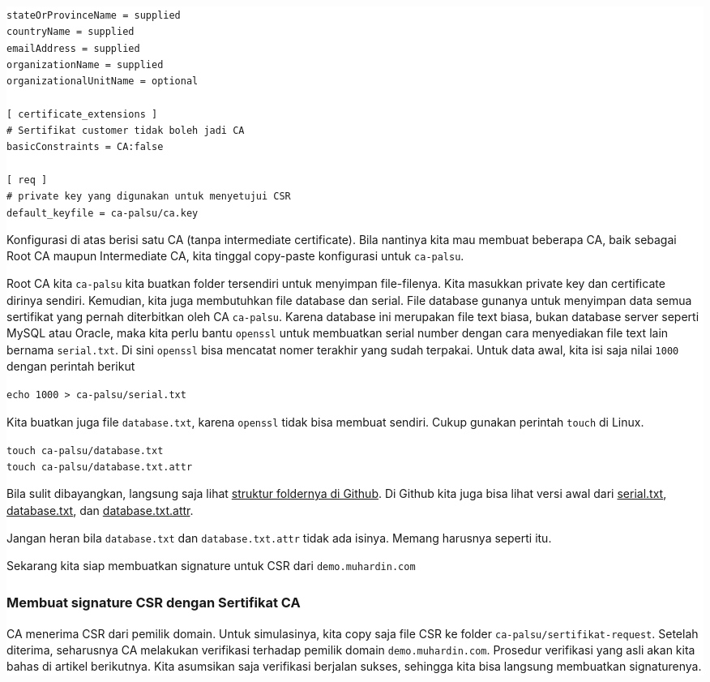 ```
stateOrProvinceName = supplied
countryName = supplied
emailAddress = supplied
organizationName = supplied
organizationalUnitName = optional

[ certificate_extensions ]
# Sertifikat customer tidak boleh jadi CA
basicConstraints = CA:false

[ req ]
# private key yang digunakan untuk menyetujui CSR
default_keyfile = ca-palsu/ca.key
```

Konfigurasi di atas berisi satu CA (tanpa intermediate certificate). Bila nantinya kita mau membuat beberapa CA, baik sebagai Root CA maupun Intermediate CA, kita tinggal copy-paste konfigurasi untuk `ca-palsu`. 

Root CA kita `ca-palsu` kita buatkan folder tersendiri untuk menyimpan file-filenya. Kita masukkan private key dan certificate dirinya sendiri. Kemudian, kita juga membutuhkan file database dan serial. File database gunanya untuk menyimpan data semua sertifikat yang pernah diterbitkan oleh CA `ca-palsu`. Karena database ini merupakan file text biasa, bukan database server seperti MySQL atau Oracle, maka kita perlu bantu `openssl` untuk membuatkan serial number dengan cara menyediakan file text lain bernama `serial.txt`. Di sini `openssl` bisa mencatat nomer terakhir yang sudah terpakai. Untuk data awal, kita isi saja nilai `1000` dengan perintah berikut

```
echo 1000 > ca-palsu/serial.txt
``` 

Kita buatkan juga file `database.txt`, karena `openssl` tidak bisa membuat sendiri. Cukup gunakan perintah `touch` di Linux.

```
touch ca-palsu/database.txt
touch ca-palsu/database.txt.attr
```

Bila sulit dibayangkan, langsung saja lihat [struktur foldernya di Github](https://github.com/endymuhardin/belajar-ssl/tree/10c1f7302226b07ac31505dc24e8fdf6091dfee9/ca). Di Github kita juga bisa lihat versi awal dari [serial.txt](https://github.com/endymuhardin/belajar-ssl/blob/10c1f7302226b07ac31505dc24e8fdf6091dfee9/ca/ca-palsu/serial.txt), [database.txt](https://github.com/endymuhardin/belajar-ssl/blob/10c1f7302226b07ac31505dc24e8fdf6091dfee9/ca/ca-palsu/database.txt), dan [database.txt.attr](https://github.com/endymuhardin/belajar-ssl/blob/10c1f7302226b07ac31505dc24e8fdf6091dfee9/ca/ca-palsu/database.txt.attr).

Jangan heran bila `database.txt` dan `database.txt.attr` tidak ada isinya. Memang harusnya seperti itu.

Sekarang kita siap membuatkan signature untuk CSR dari `demo.muhardin.com`

### Membuat signature CSR dengan Sertifikat CA ###

CA menerima CSR dari pemilik domain. Untuk simulasinya, kita copy saja file CSR ke folder `ca-palsu/sertifikat-request`.
Setelah diterima, seharusnya CA melakukan verifikasi terhadap pemilik domain `demo.muhardin.com`. Prosedur verifikasi yang asli akan kita bahas di artikel berikutnya. Kita asumsikan saja verifikasi berjalan sukses, sehingga kita bisa langsung membuatkan signaturenya.

